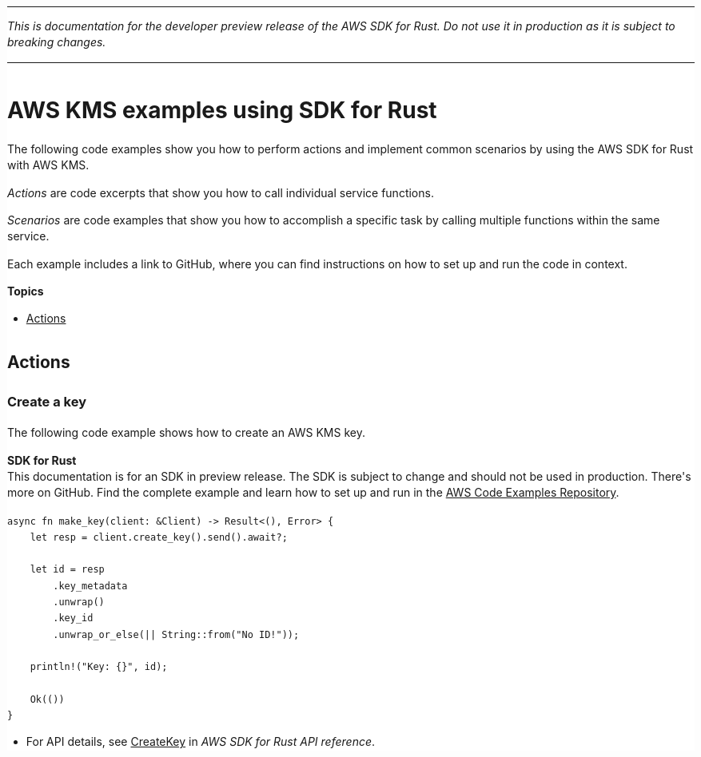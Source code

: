 --------

 *This is documentation for the developer preview release of the AWS SDK for Rust\. Do not use it in production as it is subject to breaking changes\.* 

--------

# AWS KMS examples using SDK for Rust<a name="rust_kms_code_examples"></a>

The following code examples show you how to perform actions and implement common scenarios by using the AWS SDK for Rust with AWS KMS\.

*Actions* are code excerpts that show you how to call individual service functions\.

*Scenarios* are code examples that show you how to accomplish a specific task by calling multiple functions within the same service\.

Each example includes a link to GitHub, where you can find instructions on how to set up and run the code in context\.

**Topics**
+ [Actions](#actions)

## Actions<a name="actions"></a>

### Create a key<a name="kms_CreateKey_rust_topic"></a>

The following code example shows how to create an AWS KMS key\.

**SDK for Rust**  
This documentation is for an SDK in preview release\. The SDK is subject to change and should not be used in production\.
 There's more on GitHub\. Find the complete example and learn how to set up and run in the [AWS Code Examples Repository](https://github.com/awsdocs/aws-doc-sdk-examples/tree/main/rust_dev_preview/kms#code-examples)\. 
  

```
async fn make_key(client: &Client) -> Result<(), Error> {
    let resp = client.create_key().send().await?;

    let id = resp
        .key_metadata
        .unwrap()
        .key_id
        .unwrap_or_else(|| String::from("No ID!"));

    println!("Key: {}", id);

    Ok(())
}
```
+  For API details, see [CreateKey](https://docs.rs/releases/search?query=aws-sdk) in *AWS SDK for Rust API reference*\. 
